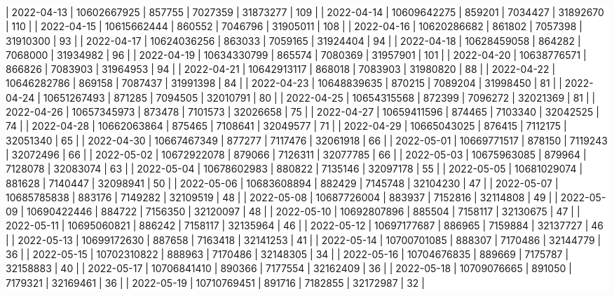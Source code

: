 | 2022-04-13 | 10602667925 | 857755 | 7027359 | 31873277 | 109 |
| 2022-04-14 | 10609642275 | 859201 | 7034427 | 31892670 | 110 |
| 2022-04-15 | 10615662444 | 860552 | 7046796 | 31905011 | 108 |
| 2022-04-16 | 10620286682 | 861802 | 7057398 | 31910300 | 93 |
| 2022-04-17 | 10624036256 | 863033 | 7059165 | 31924404 | 94 |
| 2022-04-18 | 10628459058 | 864282 | 7068000 | 31934982 | 96 |
| 2022-04-19 | 10634330799 | 865574 | 7080369 | 31957901 | 101 |
| 2022-04-20 | 10638776571 | 866826 | 7083903 | 31964953 | 94 |
| 2022-04-21 | 10642913117 | 868018 | 7083903 | 31980820 | 88 |
| 2022-04-22 | 10646282786 | 869158 | 7087437 | 31991398 | 84 |
| 2022-04-23 | 10648839635 | 870215 | 7089204 | 31998450 | 81 |
| 2022-04-24 | 10651267493 | 871285 | 7094505 | 32010791 | 80 |
| 2022-04-25 | 10654315568 | 872399 | 7096272 | 32021369 | 81 |
| 2022-04-26 | 10657345973 | 873478 | 7101573 | 32026658 | 75 |
| 2022-04-27 | 10659411596 | 874465 | 7103340 | 32042525 | 74 |
| 2022-04-28 | 10662063864 | 875465 | 7108641 | 32049577 | 71 |
| 2022-04-29 | 10665043025 | 876415 | 7112175 | 32051340 | 65 |
| 2022-04-30 | 10667467349 | 877277 | 7117476 | 32061918 | 66 |
| 2022-05-01 | 10669771517 | 878150 | 7119243 | 32072496 | 66 |
| 2022-05-02 | 10672922078 | 879066 | 7126311 | 32077785 | 66 |
| 2022-05-03 | 10675963085 | 879964 | 7128078 | 32083074 | 63 |
| 2022-05-04 | 10678602983 | 880822 | 7135146 | 32097178 | 55 |
| 2022-05-05 | 10681029074 | 881628 | 7140447 | 32098941 | 50 |
| 2022-05-06 | 10683608894 | 882429 | 7145748 | 32104230 | 47 |
| 2022-05-07 | 10685785838 | 883176 | 7149282 | 32109519 | 48 |
| 2022-05-08 | 10687726004 | 883937 | 7152816 | 32114808 | 49 |
| 2022-05-09 | 10690422446 | 884722 | 7156350 | 32120097 | 48 |
| 2022-05-10 | 10692807896 | 885504 | 7158117 | 32130675 | 47 |
| 2022-05-11 | 10695060821 | 886242 | 7158117 | 32135964 | 46 |
| 2022-05-12 | 10697177687 | 886965 | 7159884 | 32137727 | 46 |
| 2022-05-13 | 10699172630 | 887658 | 7163418 | 32141253 | 41 |
| 2022-05-14 | 10700701085 | 888307 | 7170486 | 32144779 | 36 |
| 2022-05-15 | 10702310822 | 888963 | 7170486 | 32148305 | 34 |
| 2022-05-16 | 10704676835 | 889669 | 7175787 | 32158883 | 40 |
| 2022-05-17 | 10706841410 | 890366 | 7177554 | 32162409 | 36 |
| 2022-05-18 | 10709076665 | 891050 | 7179321 | 32169461 | 36 |
| 2022-05-19 | 10710769451 | 891716 | 7182855 | 32172987 | 32 |